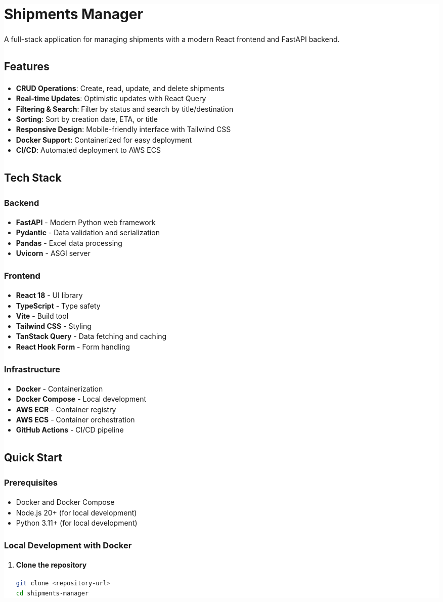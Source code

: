# Shipments Manager

A full-stack application for managing shipments with a modern React frontend and FastAPI backend.

## Features

- **CRUD Operations**: Create, read, update, and delete shipments
- **Real-time Updates**: Optimistic updates with React Query
- **Filtering & Search**: Filter by status and search by title/destination
- **Sorting**: Sort by creation date, ETA, or title
- **Responsive Design**: Mobile-friendly interface with Tailwind CSS
- **Docker Support**: Containerized for easy deployment
- **CI/CD**: Automated deployment to AWS ECS

## Tech Stack

### Backend
- **FastAPI** - Modern Python web framework
- **Pydantic** - Data validation and serialization
- **Pandas** - Excel data processing
- **Uvicorn** - ASGI server

### Frontend
- **React 18** - UI library
- **TypeScript** - Type safety
- **Vite** - Build tool
- **Tailwind CSS** - Styling
- **TanStack Query** - Data fetching and caching
- **React Hook Form** - Form handling

### Infrastructure
- **Docker** - Containerization
- **Docker Compose** - Local development
- **AWS ECR** - Container registry
- **AWS ECS** - Container orchestration
- **GitHub Actions** - CI/CD pipeline

## Quick Start

### Prerequisites
- Docker and Docker Compose
- Node.js 20+ (for local development)
- Python 3.11+ (for local development)

### Local Development with Docker

1. **Clone the repository**
   ```bash
   git clone <repository-url>
   cd shipments-manager
   ```
